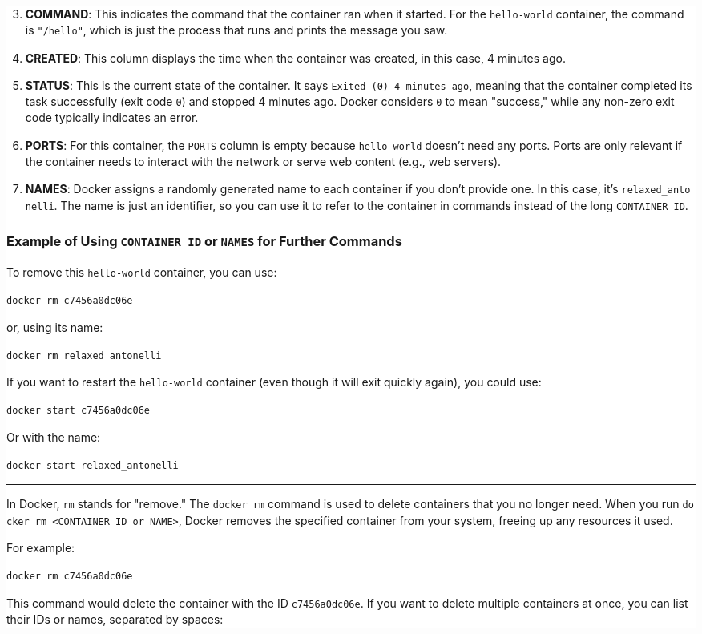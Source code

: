 3. **COMMAND**: This indicates the command that the container ran when it started. For the `hello-world` container, the command is `"/hello"`, which is just the process that runs and prints the message you saw.

4. **CREATED**: This column displays the time when the container was created, in this case, 4 minutes ago.

5. **STATUS**: This is the current state of the container. It says `Exited (0) 4 minutes ago`, meaning that the container completed its task successfully (exit code `0`) and stopped 4 minutes ago. Docker considers `0` to mean "success," while any non-zero exit code typically indicates an error.

6. **PORTS**: For this container, the `PORTS` column is empty because `hello-world` doesn’t need any ports. Ports are only relevant if the container needs to interact with the network or serve web content (e.g., web servers).

7. **NAMES**: Docker assigns a randomly generated name to each container if you don’t provide one. In this case, it’s `relaxed_antonelli`. The name is just an identifier, so you can use it to refer to the container in commands instead of the long `CONTAINER ID`.

### Example of Using `CONTAINER ID` or `NAMES` for Further Commands

To remove this `hello-world` container, you can use:

```bash
docker rm c7456a0dc06e
```

or, using its name:

```bash
docker rm relaxed_antonelli
```

If you want to restart the `hello-world` container (even though it will exit quickly again), you could use:

```bash
docker start c7456a0dc06e
```

Or with the name:

```bash
docker start relaxed_antonelli
```

---
In Docker, `rm` stands for "remove." The `docker rm` command is used to delete containers that you no longer need. When you run `docker rm <CONTAINER ID or NAME>`, Docker removes the specified container from your system, freeing up any resources it used. 

For example:

```bash
docker rm c7456a0dc06e
```

This command would delete the container with the ID `c7456a0dc06e`. If you want to delete multiple containers at once, you can list their IDs or names, separated by spaces:
